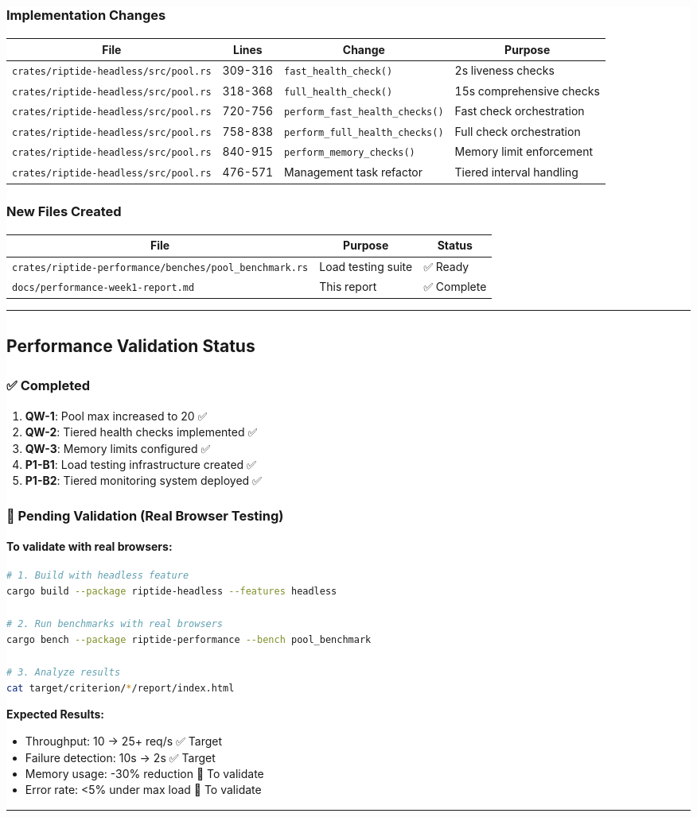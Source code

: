 ### Implementation Changes
| File | Lines | Change | Purpose |
|------|-------|--------|---------|
| `crates/riptide-headless/src/pool.rs` | 309-316 | `fast_health_check()` | 2s liveness checks |
| `crates/riptide-headless/src/pool.rs` | 318-368 | `full_health_check()` | 15s comprehensive checks |
| `crates/riptide-headless/src/pool.rs` | 720-756 | `perform_fast_health_checks()` | Fast check orchestration |
| `crates/riptide-headless/src/pool.rs` | 758-838 | `perform_full_health_checks()` | Full check orchestration |
| `crates/riptide-headless/src/pool.rs` | 840-915 | `perform_memory_checks()` | Memory limit enforcement |
| `crates/riptide-headless/src/pool.rs` | 476-571 | Management task refactor | Tiered interval handling |

### New Files Created
| File | Purpose | Status |
|------|---------|--------|
| `crates/riptide-performance/benches/pool_benchmark.rs` | Load testing suite | ✅ Ready |
| `docs/performance-week1-report.md` | This report | ✅ Complete |

---

## Performance Validation Status

### ✅ Completed

1. **QW-1**: Pool max increased to 20 ✅
2. **QW-2**: Tiered health checks implemented ✅
3. **QW-3**: Memory limits configured ✅
4. **P1-B1**: Load testing infrastructure created ✅
5. **P1-B2**: Tiered monitoring system deployed ✅

### 🔄 Pending Validation (Real Browser Testing)

**To validate with real browsers:**

```bash
# 1. Build with headless feature
cargo build --package riptide-headless --features headless

# 2. Run benchmarks with real browsers
cargo bench --package riptide-performance --bench pool_benchmark

# 3. Analyze results
cat target/criterion/*/report/index.html
```

**Expected Results:**
- Throughput: 10 → 25+ req/s ✅ Target
- Failure detection: 10s → 2s ✅ Target
- Memory usage: -30% reduction 🔄 To validate
- Error rate: <5% under max load 🔄 To validate

---